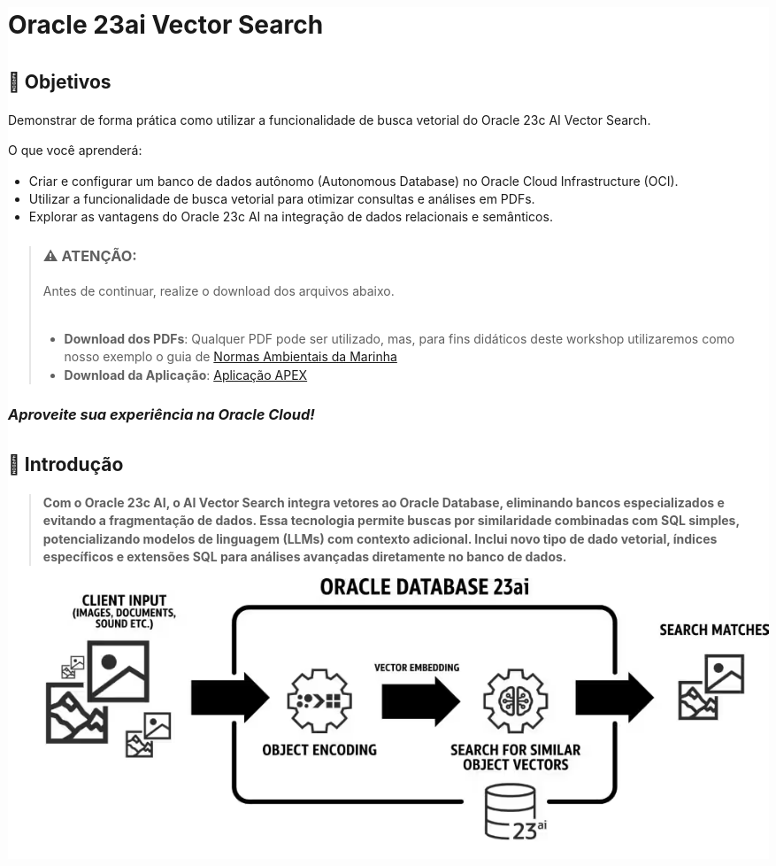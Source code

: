 # Oracle 23ai Vector Search

## 🎯 **Objetivos**

Demonstrar de forma prática como utilizar a funcionalidade de busca vetorial do Oracle 23c AI Vector Search.

O que você aprenderá:

- Criar e configurar um banco de dados autônomo (Autonomous Database) no Oracle Cloud Infrastructure (OCI).
- Utilizar a funcionalidade de busca vetorial para otimizar consultas e análises em PDFs.
- Explorar as vantagens do Oracle 23c AI na integração de dados relacionais e semânticos.

>### ⚠️ **ATENÇÃO**:
>
>Antes de continuar, realize o download dos arquivos abaixo.
><br>
><br>
>- **Download dos PDFs**: Qualquer PDF pode ser utilizado, mas, para fins didáticos deste workshop utilizaremos como nosso exemplo o guia de [Normas Ambientais da Marinha](https://www.marinha.mil.br/sites/default/files/atos-normativos/dpc/normam/normam-401.pdf)
>- **Download da Aplicação**: [Aplicação APEX](https://objectstorage.us-ashburn-1.oraclecloud.com/p/giVj_Pu_1DNcojoKoLWZnEbL2oqQANGFCEGCuIE8Mm1hRaXCMhUkkKdu4xqi9CjB/n/idi1o0a010nx/b/bucket-prodesp/o/f102.sql)

### _**Aproveite sua experiência na Oracle Cloud!**_

## 📌 Introdução

>**Com o Oracle 23c AI, o AI Vector Search integra vetores ao Oracle Database, eliminando bancos especializados e evitando a fragmentação de dados. Essa tecnologia permite buscas por similaridade combinadas com SQL simples, potencializando modelos de linguagem (LLMs) com contexto adicional. Inclui novo tipo de dado vetorial, índices específicos e extensões SQL para análises avançadas diretamente no banco de dados.** 

![Semantic](images/semantic.png)
